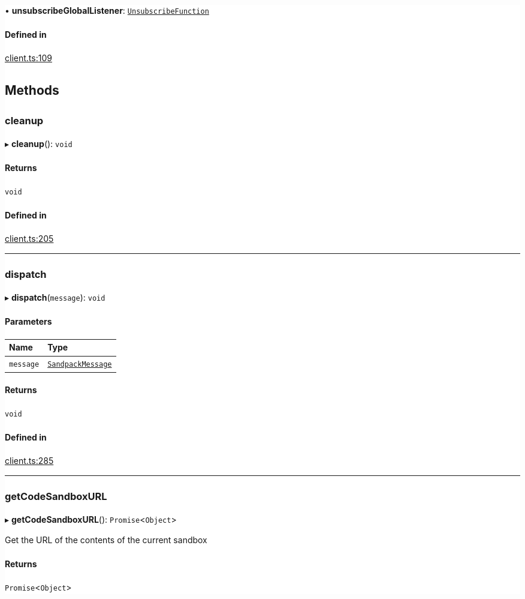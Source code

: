 • **unsubscribeGlobalListener**: [`UnsubscribeFunction`](../#unsubscribefunction)

#### Defined in

[client.ts:109](https://github.com/codesandbox/sandpack/blob/e7cb439/sandpack-client/src/client.ts#L109)

## Methods

### cleanup

▸ **cleanup**(): `void`

#### Returns

`void`

#### Defined in

[client.ts:205](https://github.com/codesandbox/sandpack/blob/e7cb439/sandpack-client/src/client.ts#L205)

___

### dispatch

▸ **dispatch**(`message`): `void`

#### Parameters

| Name | Type |
| :------ | :------ |
| `message` | [`SandpackMessage`](../#sandpackmessage) |

#### Returns

`void`

#### Defined in

[client.ts:285](https://github.com/codesandbox/sandpack/blob/e7cb439/sandpack-client/src/client.ts#L285)

___

### getCodeSandboxURL

▸ **getCodeSandboxURL**(): `Promise`<`Object`\>

Get the URL of the contents of the current sandbox

#### Returns

`Promise`<`Object`\>
